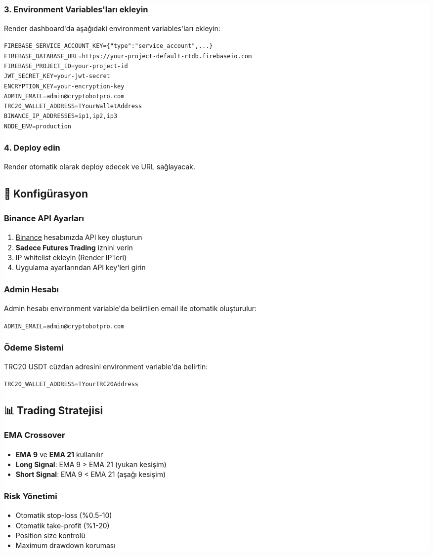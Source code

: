 ### 3. Environment Variables'ları ekleyin
Render dashboard'da aşağıdaki environment variables'ları ekleyin:

```
FIREBASE_SERVICE_ACCOUNT_KEY={"type":"service_account",...}
FIREBASE_DATABASE_URL=https://your-project-default-rtdb.firebaseio.com
FIREBASE_PROJECT_ID=your-project-id
JWT_SECRET_KEY=your-jwt-secret
ENCRYPTION_KEY=your-encryption-key
ADMIN_EMAIL=admin@cryptobotpro.com
TRC20_WALLET_ADDRESS=TYourWalletAddress
BINANCE_IP_ADDRESSES=ip1,ip2,ip3
NODE_ENV=production
```

### 4. Deploy edin
Render otomatik olarak deploy edecek ve URL sağlayacak.

## 🔧 Konfigürasyon

### Binance API Ayarları
1. [Binance](https://binance.com) hesabınızda API key oluşturun
2. **Sadece Futures Trading** iznini verin
3. IP whitelist ekleyin (Render IP'leri)
4. Uygulama ayarlarından API key'leri girin

### Admin Hesabı
Admin hesabı environment variable'da belirtilen email ile otomatik oluşturulur:
```
ADMIN_EMAIL=admin@cryptobotpro.com
```

### Ödeme Sistemi
TRC20 USDT cüzdan adresini environment variable'da belirtin:
```
TRC20_WALLET_ADDRESS=TYourTRC20Address
```

## 📊 Trading Stratejisi

### EMA Crossover
- **EMA 9** ve **EMA 21** kullanılır
- **Long Signal**: EMA 9 > EMA 21 (yukarı kesişim)
- **Short Signal**: EMA 9 < EMA 21 (aşağı kesişim)

### Risk Yönetimi
- Otomatik stop-loss (%0.5-10)
- Otomatik take-profit (%1-20)
- Position size kontrolü
- Maximum drawdown koruması
